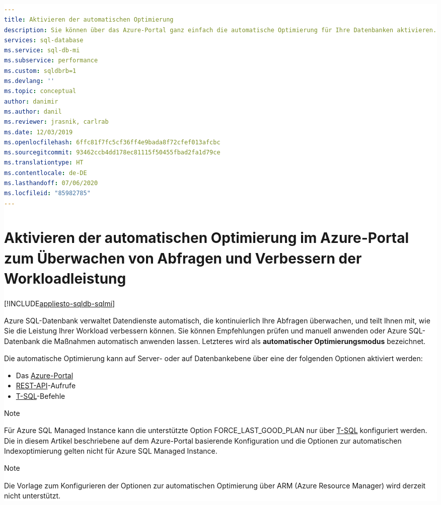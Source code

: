 ```yaml
---
title: Aktivieren der automatischen Optimierung
description: Sie können über das Azure-Portal ganz einfach die automatische Optimierung für Ihre Datenbanken aktivieren.
services: sql-database
ms.service: sql-db-mi
ms.subservice: performance
ms.custom: sqldbrb=1
ms.devlang: ''
ms.topic: conceptual
author: danimir
ms.author: danil
ms.reviewer: jrasnik, carlrab
ms.date: 12/03/2019
ms.openlocfilehash: 6ffc81f7fc5cf36ff4e9bada8f72cfef013afcbc
ms.sourcegitcommit: 93462ccb4dd178ec81115f50455fbad2fa1d79ce
ms.translationtype: HT
ms.contentlocale: de-DE
ms.lasthandoff: 07/06/2020
ms.locfileid: "85982785"
---
```

# <a name="enable-automatic-tuning-in-the-azure-portal-to-monitor-queries-and-improve-workload-performance"></a>Aktivieren der automatischen Optimierung im Azure-Portal zum Überwachen von Abfragen und Verbessern der Workloadleistung
[!INCLUDE[appliesto-sqldb-sqlmi](../includes/appliesto-sqldb-sqlmi.md)]


Azure SQL-Datenbank verwaltet Datendienste automatisch, die kontinuierlich Ihre Abfragen überwachen, und teilt Ihnen mit, wie Sie die Leistung Ihrer Workload verbessern können. Sie können Empfehlungen prüfen und manuell anwenden oder Azure SQL-Datenbank die Maßnahmen automatisch anwenden lassen. Letzteres wird als **automatischer Optimierungsmodus** bezeichnet.

Die automatische Optimierung kann auf Server- oder auf Datenbankebene über eine der folgenden Optionen aktiviert werden:

- Das [Azure-Portal](automatic-tuning-enable.md#azure-portal)
- [REST-API](automatic-tuning-enable.md#rest-api)-Aufrufe
- [T-SQL](/sql/t-sql/statements/alter-database-transact-sql-set-options?view=azuresqldb-current)-Befehle

> [!NOTE]
> Für Azure SQL Managed Instance kann die unterstützte Option FORCE_LAST_GOOD_PLAN nur über [T-SQL](https://azure.microsoft.com/blog/automatic-tuning-introduces-automatic-plan-correction-and-t-sql-management) konfiguriert werden. Die in diesem Artikel beschriebene auf dem Azure-Portal basierende Konfiguration und die Optionen zur automatischen Indexoptimierung gelten nicht für Azure SQL Managed Instance.

> [!NOTE]
> Die Vorlage zum Konfigurieren der Optionen zur automatischen Optimierung über ARM (Azure Resource Manager) wird derzeit nicht unterstützt.
